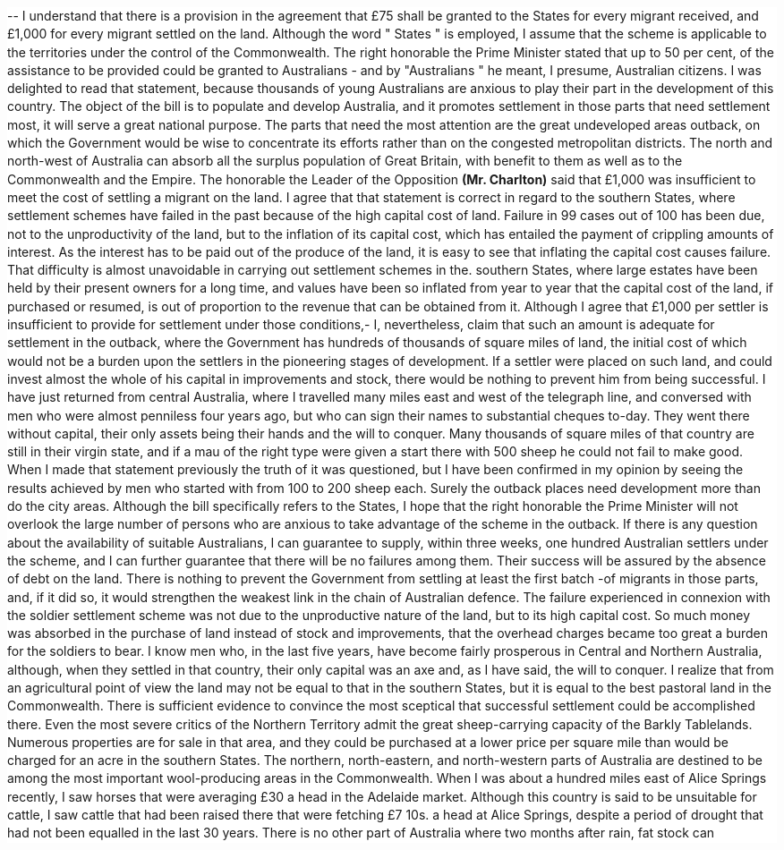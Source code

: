 -- I understand that there is a provision in the agreement that £75 shall be granted to the States for every migrant received, and £1,000 for every migrant settled on the land. Although the word " States " is employed, I assume that the scheme is applicable to the territories under the control of the Commonwealth. The right honorable the Prime Minister stated that up to 50 per cent, of the assistance to be provided could be granted to Australians - and by "Australians " he meant, I presume, Australian citizens. I was delighted to read that statement, because thousands of young Australians are anxious to play their part in the development of this country. The object of the bill is to populate and develop Australia, and it promotes settlement in those parts that need settlement most, it will serve a great national purpose. The parts that need the most attention are the great undeveloped areas outback, on which the Government would be wise to concentrate its efforts rather than on the congested metropolitan districts. The north and north-west of Australia can absorb all the surplus population of Great Britain, with benefit to them as well as to the Commonwealth and the Empire. The honorable the Leader of the Opposition  **(Mr. Charlton)**  said that £1,000 was insufficient to meet the cost of settling a migrant on the land. I agree that that statement is correct in regard to the southern States, where settlement schemes have failed in the past because of the high capital cost of land. Failure in 99 cases out of 100 has been due, not to the unproductivity of the land, but to the inflation of its capital cost, which has entailed the payment of crippling amounts of interest. As the interest has to be paid out of the produce of the land, it is easy to see that inflating the capital cost causes failure. That difficulty is almost unavoidable in carrying out settlement schemes in the. southern States, where large estates have been held by their present owners for a long time, and values have been so inflated from year to year that the capital cost of the land, if purchased or resumed, is out of proportion to the revenue that can be obtained from it. Although I agree that £1,000 per settler is insufficient to provide for settlement under those conditions,- I, nevertheless, claim that such an amount is adequate for settlement in the outback, where the Government has hundreds of thousands of square miles of land, the initial cost of which would not be a burden upon the settlers in the pioneering stages of development. If a settler were placed on such land, and could invest almost the whole of his capital in improvements and stock, there would be nothing to prevent him from being successful. I have just returned from central Australia, where I travelled many miles east and west of the telegraph line, and conversed with men who were almost penniless four years ago, but who can sign their names to substantial cheques to-day. They went there without capital, their only assets being their hands and the will to conquer. Many thousands of square miles of that country are still in their virgin state, and if a mau of the right type were given a start there with 500 sheep he could not fail to make good. When I made that statement previously the truth of it was questioned, but I have been confirmed in my opinion by seeing the results achieved by men who started with from 100 to 200 sheep each. Surely the outback places need development more than do the city areas. Although the bill specifically refers to the States, I hope that the right honorable the Prime Minister will not overlook the large number of persons who are anxious to take advantage of the scheme in the outback. If there is any question about the availability of suitable Australians, I can guarantee to supply, within three weeks, one hundred Australian settlers under the scheme, and I can further guarantee that there will be no failures among them. Their success will be assured by the absence of debt on the land. There is nothing to prevent the Government from settling at least the first batch -of migrants in those parts, and, if it did so, it would strengthen the weakest link in the chain of Australian defence. The failure experienced in connexion with the soldier settlement scheme was not due to the unproductive nature of the land, but to its high capital cost. So much money was absorbed in the purchase of land instead of stock and improvements, that the overhead charges became too great a burden for the soldiers to bear. I know men who, in the last five years, have become fairly prosperous in Central and Northern Australia, although, when they settled in that country, their only capital was an axe and, as I have said, the will to conquer. I realize that from an agricultural point of view the land may not be equal to that in the southern States, but it is equal to the best pastoral land in the Commonwealth. There is sufficient evidence to convince the most sceptical that successful settlement could be accomplished there. Even the most severe critics of the Northern Territory admit the great sheep-carrying capacity of the Barkly Tablelands. Numerous properties are for sale in that area, and they could be purchased at a lower price per square mile than would be charged for an acre in the southern States. The northern, north-eastern, and north-western parts of Australia are destined to be among the most important wool-producing areas in the Commonwealth. When I was about a hundred miles east of Alice Springs recently, I saw horses that were averaging £30 a head in the Adelaide market. Although this country is said to be unsuitable for cattle, I saw cattle that had been raised there that were fetching £7 10s. a head at Alice Springs, despite a period of drought that had not been equalled in the last 30 years. There is no other part of Australia where two months after rain, fat stock can